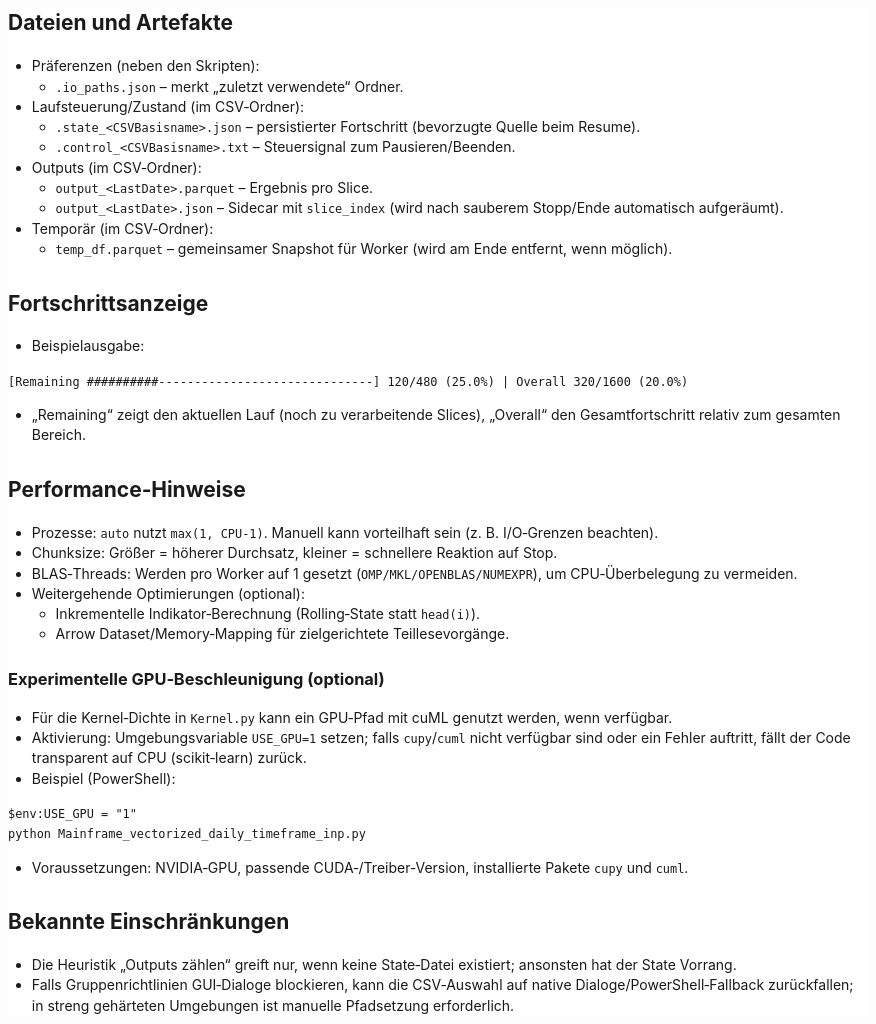 ## Dateien und Artefakte
- Präferenzen (neben den Skripten):
  - `.io_paths.json` – merkt „zuletzt verwendete“ Ordner.
- Laufsteuerung/Zustand (im CSV‑Ordner):
  - `.state_<CSVBasisname>.json` – persistierter Fortschritt (bevorzugte Quelle beim Resume).
  - `.control_<CSVBasisname>.txt` – Steuersignal zum Pausieren/Beenden.
- Outputs (im CSV‑Ordner):
  - `output_<LastDate>.parquet` – Ergebnis pro Slice.
  - `output_<LastDate>.json` – Sidecar mit `slice_index` (wird nach sauberem Stopp/Ende automatisch aufgeräumt).
- Temporär (im CSV‑Ordner):
  - `temp_df.parquet` – gemeinsamer Snapshot für Worker (wird am Ende entfernt, wenn möglich).

## Fortschrittsanzeige
- Beispielausgabe:
```
[Remaining ##########------------------------------] 120/480 (25.0%) | Overall 320/1600 (20.0%)
```
- „Remaining“ zeigt den aktuellen Lauf (noch zu verarbeitende Slices), „Overall“ den Gesamtfortschritt relativ zum gesamten Bereich.

## Performance‑Hinweise
- Prozesse: `auto` nutzt `max(1, CPU-1)`. Manuell kann vorteilhaft sein (z. B. I/O‑Grenzen beachten).
- Chunksize: Größer = höherer Durchsatz, kleiner = schnellere Reaktion auf Stop.
- BLAS‑Threads: Werden pro Worker auf 1 gesetzt (`OMP/MKL/OPENBLAS/NUMEXPR`), um CPU‑Überbelegung zu vermeiden.
- Weitergehende Optimierungen (optional):
  - Inkrementelle Indikator‑Berechnung (Rolling‑State statt `head(i)`).
  - Arrow Dataset/Memory‑Mapping für zielgerichtete Teillesevorgänge.

### Experimentelle GPU‑Beschleunigung (optional)
- Für die Kernel‑Dichte in `Kernel.py` kann ein GPU‑Pfad mit cuML genutzt werden, wenn verfügbar.
- Aktivierung: Umgebungsvariable `USE_GPU=1` setzen; falls `cupy`/`cuml` nicht verfügbar sind oder ein Fehler auftritt, fällt der Code transparent auf CPU (scikit‑learn) zurück.
- Beispiel (PowerShell):
```
$env:USE_GPU = "1"
python Mainframe_vectorized_daily_timeframe_inp.py
```
- Voraussetzungen: NVIDIA‑GPU, passende CUDA‑/Treiber‑Version, installierte Pakete `cupy` und `cuml`.

## Bekannte Einschränkungen
- Die Heuristik „Outputs zählen“ greift nur, wenn keine State‑Datei existiert; ansonsten hat der State Vorrang.
- Falls Gruppenrichtlinien GUI‑Dialoge blockieren, kann die CSV‑Auswahl auf native Dialoge/PowerShell‑Fallback zurückfallen; in streng gehärteten Umgebungen ist manuelle Pfadsetzung erforderlich.
